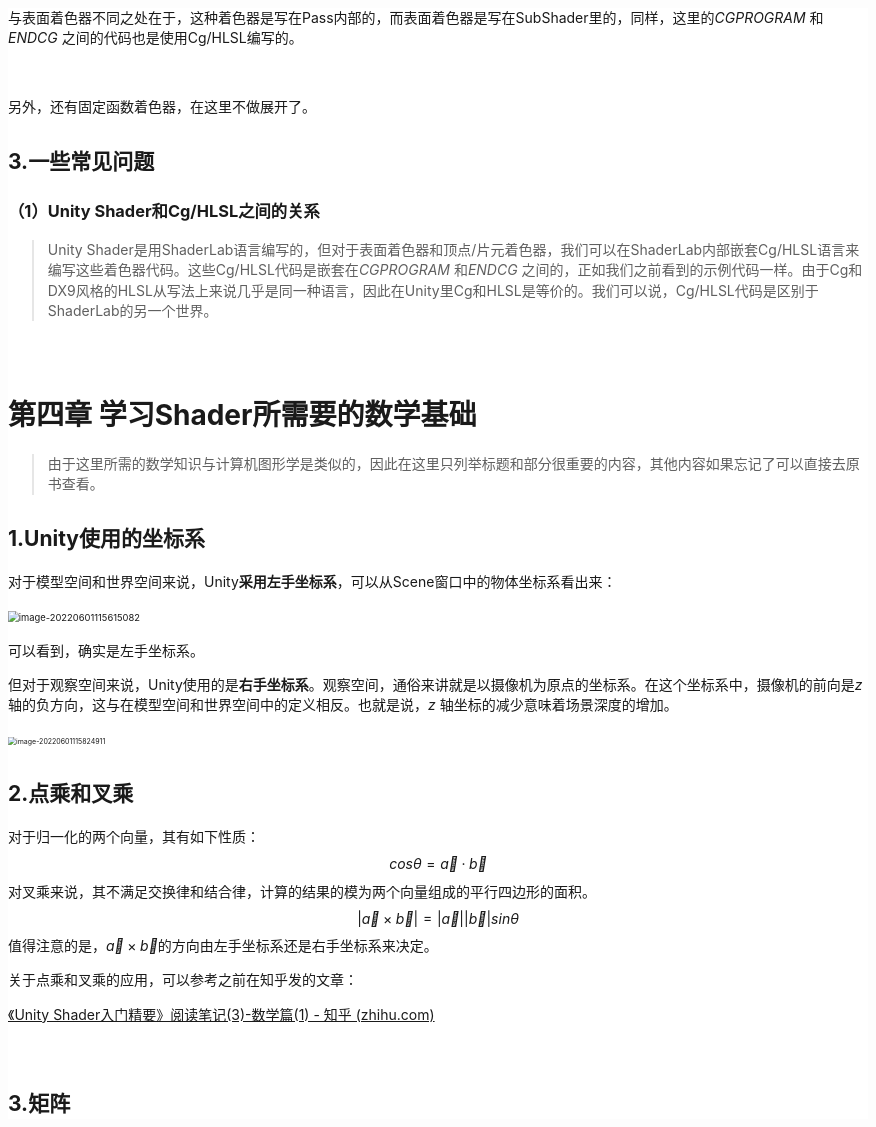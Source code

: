 与表面着色器不同之处在于，这种着色器是写在Pass内部的，而表面着色器是写在SubShader里的，同样，这里的*CGPROGRAM* 和*ENDCG* 之间的代码也是使用Cg/HLSL编写的。

<br/>

另外，还有固定函数着色器，在这里不做展开了。

## 3.一些常见问题

### （1）Unity Shader和Cg/HLSL之间的关系

> Unity Shader是用ShaderLab语言编写的，但对于表面着色器和顶点/片元着色器，我们可以在ShaderLab内部嵌套Cg/HLSL语言来编写这些着色器代码。这些Cg/HLSL代码是嵌套在*CGPROGRAM* 和*ENDCG* 之间的，正如我们之前看到的示例代码一样。由于Cg和DX9风格的HLSL从写法上来说几乎是同一种语言，因此在Unity里Cg和HLSL是等价的。我们可以说，Cg/HLSL代码是区别于ShaderLab的另一个世界。

<br/>

# 第四章 学习Shader所需要的数学基础

> 由于这里所需的数学知识与计算机图形学是类似的，因此在这里只列举标题和部分很重要的内容，其他内容如果忘记了可以直接去原书查看。

## 1.Unity使用的坐标系

对于模型空间和世界空间来说，Unity**采用左手坐标系**，可以从Scene窗口中的物体坐标系看出来：

<img src="E:/prepareForWorkFinal/%E6%8A%80%E6%9C%AF%E7%BE%8E%E6%9C%AF/%E7%A7%8B%E6%8B%9B/%E7%A7%8B%E6%8B%9B-Unity%E5%85%A5%E9%97%A8%E7%B2%BE%E8%A6%81.assets/image-20220601115615082.png" alt="image-20220601115615082" style="zoom: 67%;" />

可以看到，确实是左手坐标系。

但对于观察空间来说，Unity使用的是**右手坐标系**。观察空间，通俗来讲就是以摄像机为原点的坐标系。在这个坐标系中，摄像机的前向是*z* 轴的负方向，这与在模型空间和世界空间中的定义相反。也就是说，*z* 轴坐标的减少意味着场景深度的增加。

<img src="E:/prepareForWorkFinal/%E6%8A%80%E6%9C%AF%E7%BE%8E%E6%9C%AF/%E7%A7%8B%E6%8B%9B/%E7%A7%8B%E6%8B%9B-Unity%E5%85%A5%E9%97%A8%E7%B2%BE%E8%A6%81.assets/image-20220601115824911.png" alt="image-20220601115824911" style="zoom: 50%;" />

## 2.点乘和叉乘

对于归一化的两个向量，其有如下性质：
$$
cos\theta=\vec{a}·\vec{b}
$$
对叉乘来说，其不满足交换律和结合律，计算的结果的模为两个向量组成的平行四边形的面积。
$$
|\vec{a}×\vec{b}|=|\vec{a}||\vec{b}|sin\theta
$$
值得注意的是，$\vec{a}×\vec{b}$的方向由左手坐标系还是右手坐标系来决定。

关于点乘和叉乘的应用，可以参考之前在知乎发的文章：

[《Unity Shader入门精要》阅读笔记(3)-数学篇(1) - 知乎 (zhihu.com)](https://zhuanlan.zhihu.com/p/430122626)

<br/>

## 3.矩阵

